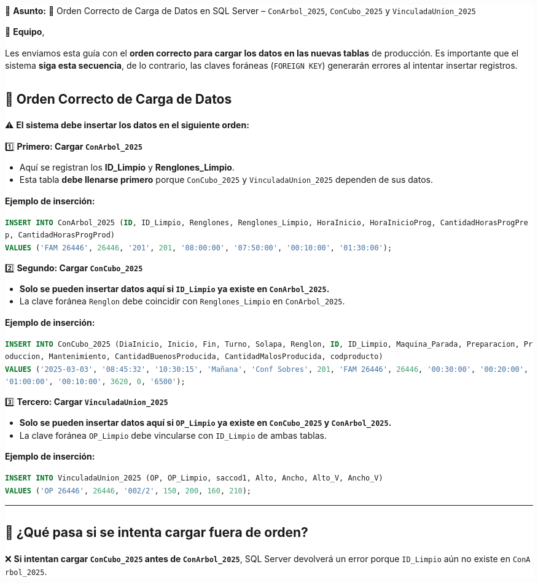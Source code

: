 
📢 **Asunto:** 🔹 Orden Correcto de Carga de Datos en SQL Server – `ConArbol_2025`, `ConCubo_2025` y `VinculadaUnion_2025`  

👋 **Equipo**,  

Les enviamos esta guía con el **orden correcto para cargar los datos en las nuevas tablas** de producción. Es importante que el sistema **siga esta secuencia**, de lo contrario, las claves foráneas (`FOREIGN KEY`) generarán errores al intentar insertar registros.  

## **📌 Orden Correcto de Carga de Datos**  

⚠️ **El sistema debe insertar los datos en el siguiente orden:**  

1️⃣ **Primero: Cargar `ConArbol_2025`**  
   - Aquí se registran los **ID_Limpio** y **Renglones_Limpio**.  
   - Esta tabla **debe llenarse primero** porque `ConCubo_2025` y `VinculadaUnion_2025` dependen de sus datos.  
   
   **Ejemplo de inserción:**  
   ```sql
   INSERT INTO ConArbol_2025 (ID, ID_Limpio, Renglones, Renglones_Limpio, HoraInicio, HoraInicioProg, CantidadHorasProgPrep, CantidadHorasProgProd)
   VALUES ('FAM 26446', 26446, '201', 201, '08:00:00', '07:50:00', '00:10:00', '01:30:00');
   ```

2️⃣ **Segundo: Cargar `ConCubo_2025`**  
   - **Solo se pueden insertar datos aquí si `ID_Limpio` ya existe en `ConArbol_2025`.**  
   - La clave foránea `Renglon` debe coincidir con `Renglones_Limpio` en `ConArbol_2025`.  

   **Ejemplo de inserción:**  
   ```sql
   INSERT INTO ConCubo_2025 (DiaInicio, Inicio, Fin, Turno, Solapa, Renglon, ID, ID_Limpio, Maquina_Parada, Preparacion, Produccion, Mantenimiento, CantidadBuenosProducida, CantidadMalosProducida, codproducto)
   VALUES ('2025-03-03', '08:45:32', '10:30:15', 'Mañana', 'Conf Sobres', 201, 'FAM 26446', 26446, '00:30:00', '00:20:00', '01:00:00', '00:10:00', 3620, 0, '6500');
   ```

3️⃣ **Tercero: Cargar `VinculadaUnion_2025`**  
   - **Solo se pueden insertar datos aquí si `OP_Limpio` ya existe en `ConCubo_2025` y `ConArbol_2025`.**  
   - La clave foránea `OP_Limpio` debe vincularse con `ID_Limpio` de ambas tablas.  

   **Ejemplo de inserción:**  
   ```sql
   INSERT INTO VinculadaUnion_2025 (OP, OP_Limpio, saccod1, Alto, Ancho, Alto_V, Ancho_V)
   VALUES ('OP 26446', 26446, '002/2', 150, 200, 160, 210);
   ```

---

## **📌 ¿Qué pasa si se intenta cargar fuera de orden?**  

❌ **Si intentan cargar `ConCubo_2025` antes de `ConArbol_2025`**, SQL Server devolverá un error porque `ID_Limpio` aún no existe en `ConArbol_2025`.  
